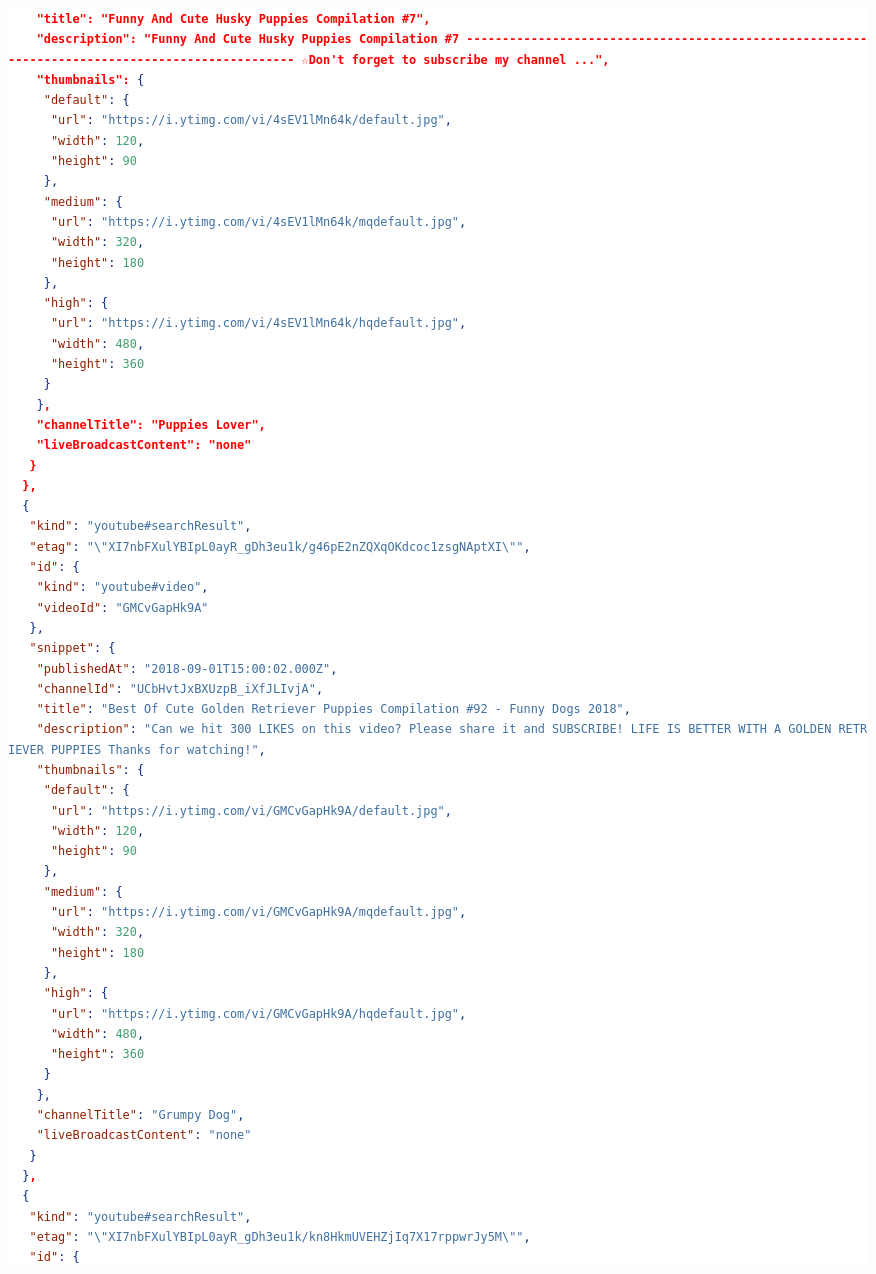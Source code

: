 ```json
    "title": "Funny And Cute Husky Puppies Compilation #7",
    "description": "Funny And Cute Husky Puppies Compilation #7 ------------------------------------------------------------------------------------------------ ☆Don't forget to subscribe my channel ...",
    "thumbnails": {
     "default": {
      "url": "https://i.ytimg.com/vi/4sEV1lMn64k/default.jpg",
      "width": 120,
      "height": 90
     },
     "medium": {
      "url": "https://i.ytimg.com/vi/4sEV1lMn64k/mqdefault.jpg",
      "width": 320,
      "height": 180
     },
     "high": {
      "url": "https://i.ytimg.com/vi/4sEV1lMn64k/hqdefault.jpg",
      "width": 480,
      "height": 360
     }
    },
    "channelTitle": "Puppies Lover",
    "liveBroadcastContent": "none"
   }
  },
  {
   "kind": "youtube#searchResult",
   "etag": "\"XI7nbFXulYBIpL0ayR_gDh3eu1k/g46pE2nZQXqOKdcoc1zsgNAptXI\"",
   "id": {
    "kind": "youtube#video",
    "videoId": "GMCvGapHk9A"
   },
   "snippet": {
    "publishedAt": "2018-09-01T15:00:02.000Z",
    "channelId": "UCbHvtJxBXUzpB_iXfJLIvjA",
    "title": "Best Of Cute Golden Retriever Puppies Compilation #92 - Funny Dogs 2018",
    "description": "Can we hit 300 LIKES on this video? Please share it and SUBSCRIBE! LIFE IS BETTER WITH A GOLDEN RETRIEVER PUPPIES Thanks for watching!",
    "thumbnails": {
     "default": {
      "url": "https://i.ytimg.com/vi/GMCvGapHk9A/default.jpg",
      "width": 120,
      "height": 90
     },
     "medium": {
      "url": "https://i.ytimg.com/vi/GMCvGapHk9A/mqdefault.jpg",
      "width": 320,
      "height": 180
     },
     "high": {
      "url": "https://i.ytimg.com/vi/GMCvGapHk9A/hqdefault.jpg",
      "width": 480,
      "height": 360
     }
    },
    "channelTitle": "Grumpy Dog",
    "liveBroadcastContent": "none"
   }
  },
  {
   "kind": "youtube#searchResult",
   "etag": "\"XI7nbFXulYBIpL0ayR_gDh3eu1k/kn8HkmUVEHZjIq7X17rppwrJy5M\"",
   "id": {
```